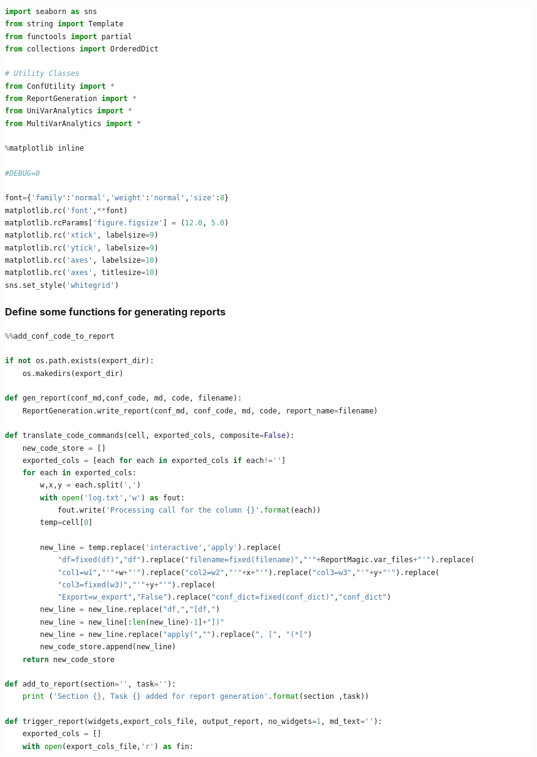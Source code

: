 ```python
import seaborn as sns
from string import Template
from functools import partial
from collections import OrderedDict

# Utility Classes
from ConfUtility import * 
from ReportGeneration import *
from UniVarAnalytics import *
from MultiVarAnalytics import *

%matplotlib inline

#DEBUG=0

font={'family':'normal','weight':'normal','size':8}
matplotlib.rc('font',**font)
matplotlib.rcParams['figure.figsize'] = (12.0, 5.0)
matplotlib.rc('xtick', labelsize=9) 
matplotlib.rc('ytick', labelsize=9)
matplotlib.rc('axes', labelsize=10)
matplotlib.rc('axes', titlesize=10)
sns.set_style('whitegrid')
```

### Define some functions for generating reports


```python
%%add_conf_code_to_report

if not os.path.exists(export_dir):
    os.makedirs(export_dir)
    
def gen_report(conf_md,conf_code, md, code, filename):
    ReportGeneration.write_report(conf_md, conf_code, md, code, report_name=filename)

def translate_code_commands(cell, exported_cols, composite=False):    
    new_code_store = []
    exported_cols = [each for each in exported_cols if each!='']   
    for each in exported_cols:       
        w,x,y = each.split(',')
        with open('log.txt','w') as fout:
            fout.write('Processing call for the column {}'.format(each))
        temp=cell[0]

        new_line = temp.replace('interactive','apply').replace(
            "df=fixed(df)","df").replace("filename=fixed(filename)","'"+ReportMagic.var_files+"'").replace(
            "col1=w1","'"+w+"'").replace("col2=w2","'"+x+"'").replace("col3=w3","'"+y+"'").replace(
            "col3=fixed(w3)","'"+y+"'").replace(
            "Export=w_export","False").replace("conf_dict=fixed(conf_dict)","conf_dict")       
        new_line = new_line.replace("df,","[df,")
        new_line = new_line[:len(new_line)-1]+"])"
        new_line = new_line.replace("apply(","").replace(", [", "(*[")
        new_code_store.append(new_line)        
    return new_code_store

def add_to_report(section='', task=''):
    print ('Section {}, Task {} added for report generation'.format(section ,task))

def trigger_report(widgets,export_cols_file, output_report, no_widgets=1, md_text=''):
    exported_cols = []
    with open(export_cols_file,'r') as fin:
```